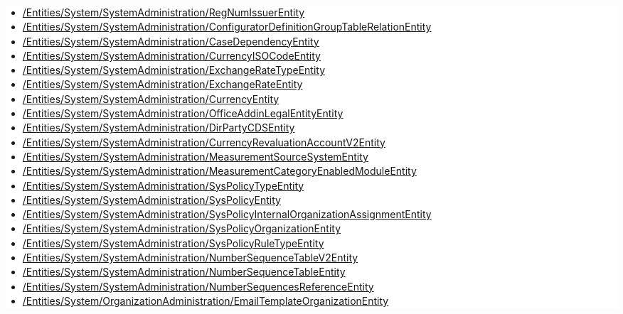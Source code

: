 - [/Entities/System/SystemAdministration/RegNumIssuerEntity](../SystemAdministration/RegNumIssuerEntity.md "/core/erp/Entities/System/SystemAdministration/RegNumIssuerEntity.cdm.json/RegNumIssuerEntity")  
- [/Entities/System/SystemAdministration/ConfiguratorDefinitionGroupTableRelationEntity](../SystemAdministration/ConfiguratorDefinitionGroupTableRelationEntity.md "/core/erp/Entities/System/SystemAdministration/ConfiguratorDefinitionGroupTableRelationEntity.cdm.json/ConfiguratorDefinitionGroupTableRelationEntity")  
- [/Entities/System/SystemAdministration/CaseDependencyEntity](../SystemAdministration/CaseDependencyEntity.md "/core/erp/Entities/System/SystemAdministration/CaseDependencyEntity.cdm.json/CaseDependencyEntity")  
- [/Entities/System/SystemAdministration/CurrencyISOCodeEntity](../SystemAdministration/CurrencyISOCodeEntity.md "/core/erp/Entities/System/SystemAdministration/CurrencyISOCodeEntity.cdm.json/CurrencyISOCodeEntity")  
- [/Entities/System/SystemAdministration/ExchangeRateTypeEntity](../SystemAdministration/ExchangeRateTypeEntity.md "/core/erp/Entities/System/SystemAdministration/ExchangeRateTypeEntity.cdm.json/ExchangeRateTypeEntity")  
- [/Entities/System/SystemAdministration/ExchangeRateEntity](../SystemAdministration/ExchangeRateEntity.md "/core/erp/Entities/System/SystemAdministration/ExchangeRateEntity.cdm.json/ExchangeRateEntity")  
- [/Entities/System/SystemAdministration/CurrencyEntity](../SystemAdministration/CurrencyEntity.md "/core/erp/Entities/System/SystemAdministration/CurrencyEntity.cdm.json/CurrencyEntity")  
- [/Entities/System/SystemAdministration/OfficeAddinLegalEntityEntity](../SystemAdministration/OfficeAddinLegalEntityEntity.md "/core/erp/Entities/System/SystemAdministration/OfficeAddinLegalEntityEntity.cdm.json/OfficeAddinLegalEntityEntity")  
- [/Entities/System/SystemAdministration/DirPartyCDSEntity](../SystemAdministration/DirPartyCDSEntity.md "/core/erp/Entities/System/SystemAdministration/DirPartyCDSEntity.cdm.json/DirPartyCDSEntity")  
- [/Entities/System/SystemAdministration/CurrencyRevaluationAccountV2Entity](../SystemAdministration/CurrencyRevaluationAccountV2Entity.md "/core/erp/Entities/System/SystemAdministration/CurrencyRevaluationAccountV2Entity.cdm.json/CurrencyRevaluationAccountV2Entity")  
- [/Entities/System/SystemAdministration/MeasurementSourceSystemEntity](../SystemAdministration/MeasurementSourceSystemEntity.md "/core/erp/Entities/System/SystemAdministration/MeasurementSourceSystemEntity.cdm.json/MeasurementSourceSystemEntity")  
- [/Entities/System/SystemAdministration/MeasurementCategoryEnabledModuleEntity](../SystemAdministration/MeasurementCategoryEnabledModuleEntity.md "/core/erp/Entities/System/SystemAdministration/MeasurementCategoryEnabledModuleEntity.cdm.json/MeasurementCategoryEnabledModuleEntity")  
- [/Entities/System/SystemAdministration/SysPolicyTypeEntity](../SystemAdministration/SysPolicyTypeEntity.md "/core/erp/Entities/System/SystemAdministration/SysPolicyTypeEntity.cdm.json/SysPolicyTypeEntity")  
- [/Entities/System/SystemAdministration/SysPolicyEntity](../SystemAdministration/SysPolicyEntity.md "/core/erp/Entities/System/SystemAdministration/SysPolicyEntity.cdm.json/SysPolicyEntity")  
- [/Entities/System/SystemAdministration/SysPolicyInternalOrganizationAssignmentEntity](../SystemAdministration/SysPolicyInternalOrganizationAssignmentEntity.md "/core/erp/Entities/System/SystemAdministration/SysPolicyInternalOrganizationAssignmentEntity.cdm.json/SysPolicyInternalOrganizationAssignmentEntity")  
- [/Entities/System/SystemAdministration/SysPolicyOrganizationEntity](../SystemAdministration/SysPolicyOrganizationEntity.md "/core/erp/Entities/System/SystemAdministration/SysPolicyOrganizationEntity.cdm.json/SysPolicyOrganizationEntity")  
- [/Entities/System/SystemAdministration/SysPolicyRuleTypeEntity](../SystemAdministration/SysPolicyRuleTypeEntity.md "/core/erp/Entities/System/SystemAdministration/SysPolicyRuleTypeEntity.cdm.json/SysPolicyRuleTypeEntity")  
- [/Entities/System/SystemAdministration/NumberSequenceTableV2Entity](../SystemAdministration/NumberSequenceTableV2Entity.md "/core/erp/Entities/System/SystemAdministration/NumberSequenceTableV2Entity.cdm.json/NumberSequenceTableV2Entity")  
- [/Entities/System/SystemAdministration/NumberSequenceTableEntity](../SystemAdministration/NumberSequenceTableEntity.md "/core/erp/Entities/System/SystemAdministration/NumberSequenceTableEntity.cdm.json/NumberSequenceTableEntity")  
- [/Entities/System/SystemAdministration/NumberSequencesReferenceEntity](../SystemAdministration/NumberSequencesReferenceEntity.md "/core/erp/Entities/System/SystemAdministration/NumberSequencesReferenceEntity.cdm.json/NumberSequencesReferenceEntity")  
- [/Entities/System/OrganizationAdministration/EmailTemplateOrganizationEntity](../OrganizationAdministration/EmailTemplateOrganizationEntity.md "/core/erp/Entities/System/OrganizationAdministration/EmailTemplateOrganizationEntity.cdm.json/EmailTemplateOrganizationEntity")  